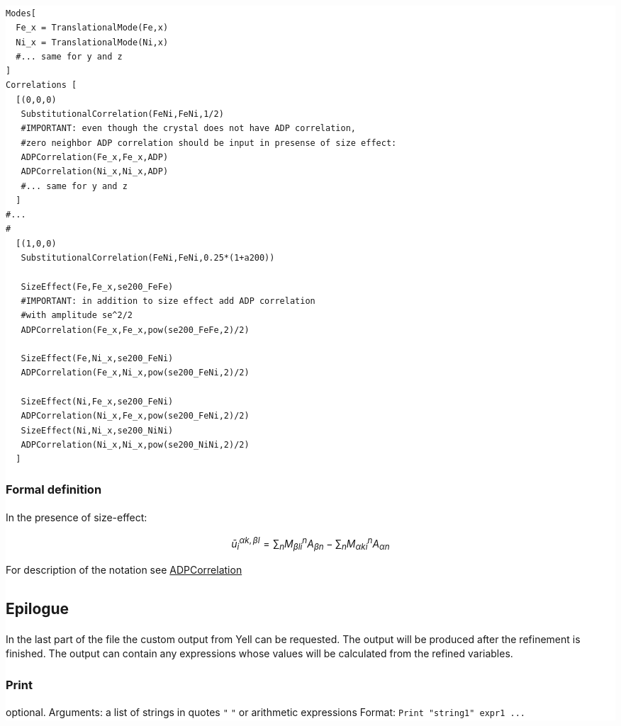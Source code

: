     Modes[
      Fe_x = TranslationalMode(Fe,x)
      Ni_x = TranslationalMode(Ni,x)
      #... same for y and z
    ]
    Correlations [
      [(0,0,0)
       SubstitutionalCorrelation(FeNi,FeNi,1/2)
       #IMPORTANT: even though the crystal does not have ADP correlation,
       #zero neighbor ADP correlation should be input in presense of size effect:
       ADPCorrelation(Fe_x,Fe_x,ADP) 
       ADPCorrelation(Ni_x,Ni_x,ADP)
       #... same for y and z
      ]
    #...
    #
      [(1,0,0)
       SubstitutionalCorrelation(FeNi,FeNi,0.25*(1+a200))
       
       SizeEffect(Fe,Fe_x,se200_FeFe)
       #IMPORTANT: in addition to size effect add ADP correlation 
       #with amplitude se^2/2
       ADPCorrelation(Fe_x,Fe_x,pow(se200_FeFe,2)/2) 
       
       SizeEffect(Fe,Ni_x,se200_FeNi)  
       ADPCorrelation(Fe_x,Ni_x,pow(se200_FeNi,2)/2)
       
       SizeEffect(Ni,Fe_x,se200_FeNi)
       ADPCorrelation(Ni_x,Fe_x,pow(se200_FeNi,2)/2)
       SizeEffect(Ni,Ni_x,se200_NiNi)
       ADPCorrelation(Ni_x,Ni_x,pow(se200_NiNi,2)/2)
      ]
    

### Formal definition

In the presence of size-effect:

$$
\bar u^{\alpha k,\beta l}_i = \sum_nM^n_{\beta l i}A_{\beta n}-\sum_nM^n_{\alpha k i}A_{\alpha n}
$$

For description of the notation see [ADPCorrelation](#ADPCorr)

Epilogue
------------

In the last part of the file the custom output from Yell can be requested. The output will be produced after the refinement is finished. The output can contain any expressions whose values will be calculated from the refined variables.

### Print
optional.
Arguments: a list of strings in quotes `"` `"` or arithmetic expressions
Format: `Print "string1" expr1 ...`
